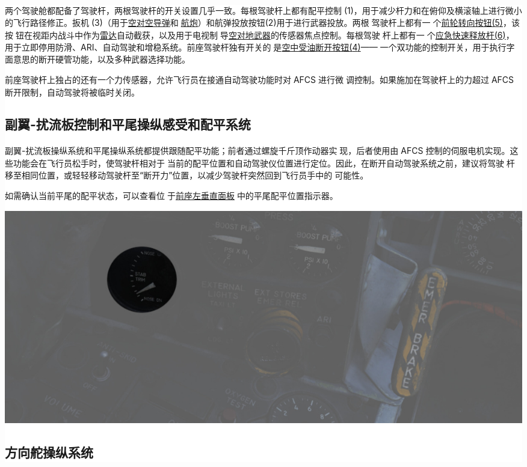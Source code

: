 两个驾驶舱都配备了驾驶杆，两根驾驶杆的开关设置几乎一致。每根驾驶杆上都有配平控制
(<num>1</num>)，用于减少杆力和在俯仰及横滚轴上进行微小的飞行路径修正。扳机
(<num>3</num>)（用于[空对空导弹](../../stores/air_to_air/overview.md)和
[航炮](../../stores/guns.md)）和航弹投放按钮(<num>2</num>)用于进行武器投放。两根
驾驶杆上都有一
个[前轮转向按钮(<num>5</num>)](gear_ground_handling.md#nose-gear-steering)，该按
钮在视距内战斗中作为[雷达](../radar/overview.md)自动截获，以及用于电视制
导[空对地武器](../../stores/air_to_ground/overview.md)的传感器焦点控制。每根驾驶
杆上都有一
个[应急快速释放杆(<num>6</num>)](gear_ground_handling.md#emergency-anti-skid-quick-release-lever)，
用于立即停用防滑、ARI、自动驾驶和增稳系统。前座驾驶杆独有开关的
是[空中受油断开按钮(<num>4</num>)](../engines_and_fuel_systems/fuel_system.md#air-refueling-release-button)——
一个双功能的控制开关，用于执行字面意思的断开硬管功能，以及多种武器选择功能。

前座驾驶杆上独占的还有一个力传感器，允许飞行员在接通自动驾驶功能时对 AFCS 进行微
调控制。如果施加在驾驶杆上的力超过 AFCS 断开限制，自动驾驶将被临时关闭。

## 副翼-扰流板控制和平尾操纵感受和配平系统

副翼-扰流板操纵系统和平尾操纵系统都提供跟随配平功能；前者通过螺旋千斤顶作动器实
现，后者使用由 AFCS 控制的伺服电机实现。这些功能会在飞行员松手时，使驾驶杆相对于
当前的配平位置和自动驾驶仪位置进行定位。因此，在断开自动驾驶系统之前，建议将驾驶
杆移至相同位置，或轻轻移动驾驶杆至“断开力”位置，以减少驾驶杆突然回到飞行员手中的
可能性。

如需确认当前平尾的配平状态，可以查看位
于[前座左垂直面板](../../cockpit/pilot/left_sub_panel.md#stabilator-trim-indicator)
中的平尾配平位置指示器。

![StabTrimInd](../../img/pilot_stabilator_trim_indicator.jpg)

## 方向舵操纵系统
